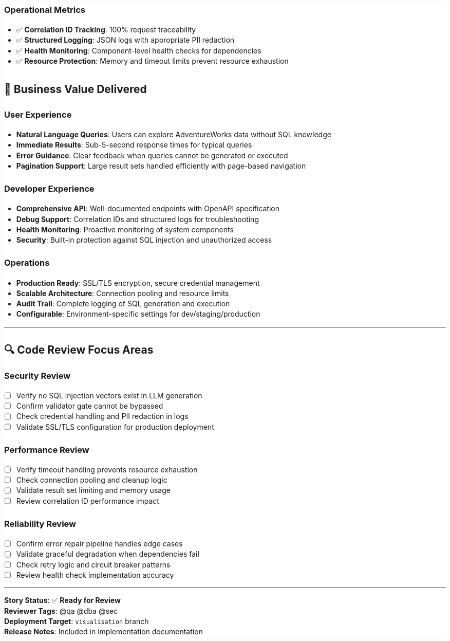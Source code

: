 ### **Operational Metrics**
- ✅ **Correlation ID Tracking**: 100% request traceability
- ✅ **Structured Logging**: JSON logs with appropriate PII redaction  
- ✅ **Health Monitoring**: Component-level health checks for dependencies
- ✅ **Resource Protection**: Memory and timeout limits prevent resource exhaustion

## 🎯 Business Value Delivered

### **User Experience**
- **Natural Language Queries**: Users can explore AdventureWorks data without SQL knowledge
- **Immediate Results**: Sub-5-second response times for typical queries  
- **Error Guidance**: Clear feedback when queries cannot be generated or executed
- **Pagination Support**: Large result sets handled efficiently with page-based navigation

### **Developer Experience**  
- **Comprehensive API**: Well-documented endpoints with OpenAPI specification
- **Debug Support**: Correlation IDs and structured logs for troubleshooting
- **Health Monitoring**: Proactive monitoring of system components
- **Security**: Built-in protection against SQL injection and unauthorized access

### **Operations**
- **Production Ready**: SSL/TLS encryption, secure credential management
- **Scalable Architecture**: Connection pooling and resource limits
- **Audit Trail**: Complete logging of SQL generation and execution
- **Configurable**: Environment-specific settings for dev/staging/production

---

## 🔍 Code Review Focus Areas

### **Security Review**
- [ ] Verify no SQL injection vectors exist in LLM generation
- [ ] Confirm validator gate cannot be bypassed
- [ ] Check credential handling and PII redaction in logs
- [ ] Validate SSL/TLS configuration for production deployment

### **Performance Review**
- [ ] Verify timeout handling prevents resource exhaustion
- [ ] Check connection pooling and cleanup logic
- [ ] Validate result set limiting and memory usage
- [ ] Review correlation ID performance impact

### **Reliability Review**
- [ ] Confirm error repair pipeline handles edge cases
- [ ] Validate graceful degradation when dependencies fail
- [ ] Check retry logic and circuit breaker patterns
- [ ] Review health check implementation accuracy

---

**Story Status**: ✅ **Ready for Review**  
**Reviewer Tags**: @qa @dba @sec  
**Deployment Target**: `visualisation` branch  
**Release Notes**: Included in implementation documentation
